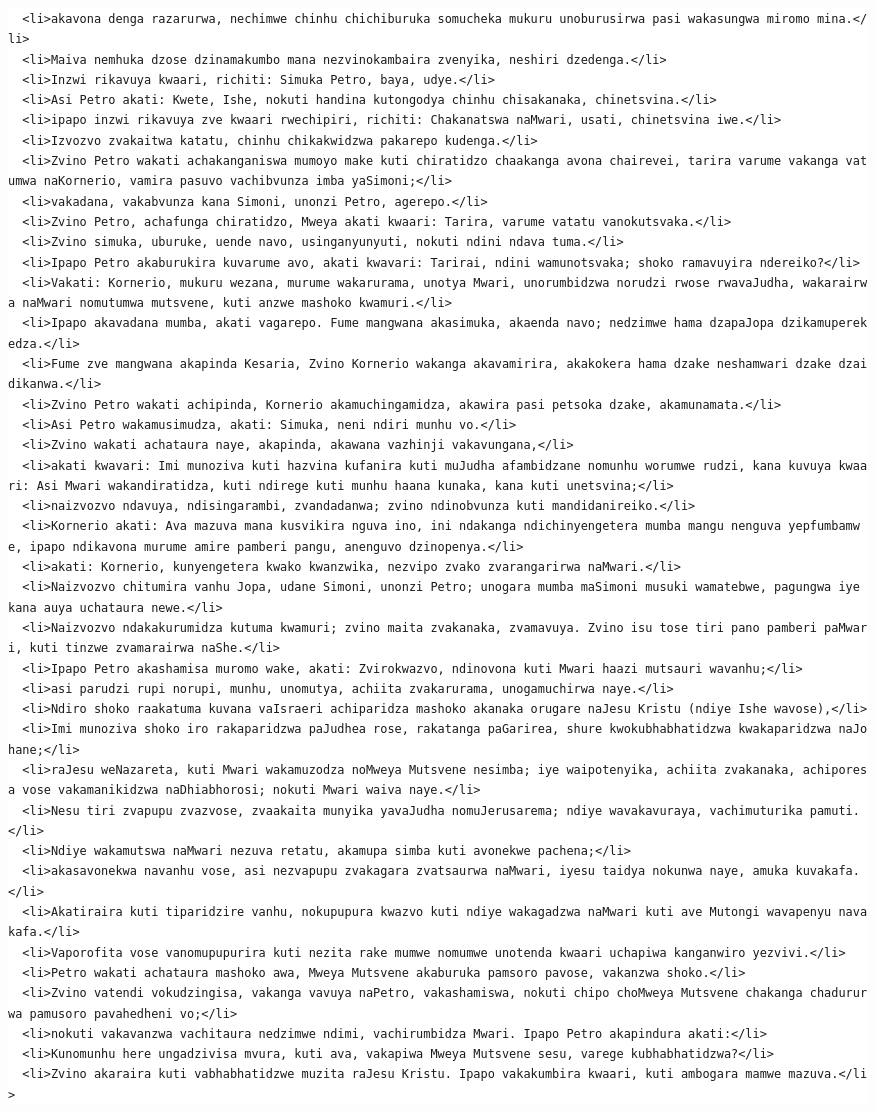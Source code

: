       <li>akavona denga razarurwa, nechimwe chinhu chichiburuka somucheka mukuru unoburusirwa pasi wakasungwa miromo mina.</li>
      <li>Maiva nemhuka dzose dzinamakumbo mana nezvinokambaira zvenyika, neshiri dzedenga.</li>
      <li>Inzwi rikavuya kwaari, richiti: Simuka Petro, baya, udye.</li>
      <li>Asi Petro akati: Kwete, Ishe, nokuti handina kutongodya chinhu chisakanaka, chinetsvina.</li>
      <li>ipapo inzwi rikavuya zve kwaari rwechipiri, richiti: Chakanatswa naMwari, usati, chinetsvina iwe.</li>
      <li>Izvozvo zvakaitwa katatu, chinhu chikakwidzwa pakarepo kudenga.</li>
      <li>Zvino Petro wakati achakanganiswa mumoyo make kuti chiratidzo chaakanga avona chairevei, tarira varume vakanga vatumwa naKornerio, vamira pasuvo vachibvunza imba yaSimoni;</li>
      <li>vakadana, vakabvunza kana Simoni, unonzi Petro, agerepo.</li>
      <li>Zvino Petro, achafunga chiratidzo, Mweya akati kwaari: Tarira, varume vatatu vanokutsvaka.</li>
      <li>Zvino simuka, uburuke, uende navo, usinganyunyuti, nokuti ndini ndava tuma.</li>
      <li>Ipapo Petro akaburukira kuvarume avo, akati kwavari: Tarirai, ndini wamunotsvaka; shoko ramavuyira ndereiko?</li>
      <li>Vakati: Kornerio, mukuru wezana, murume wakarurama, unotya Mwari, unorumbidzwa norudzi rwose rwavaJudha, wakarairwa naMwari nomutumwa mutsvene, kuti anzwe mashoko kwamuri.</li>
      <li>Ipapo akavadana mumba, akati vagarepo. Fume mangwana akasimuka, akaenda navo; nedzimwe hama dzapaJopa dzikamuperekedza.</li>
      <li>Fume zve mangwana akapinda Kesaria, Zvino Kornerio wakanga akavamirira, akakokera hama dzake neshamwari dzake dzaidikanwa.</li>
      <li>Zvino Petro wakati achipinda, Kornerio akamuchingamidza, akawira pasi petsoka dzake, akamunamata.</li>
      <li>Asi Petro wakamusimudza, akati: Simuka, neni ndiri munhu vo.</li>
      <li>Zvino wakati achataura naye, akapinda, akawana vazhinji vakavungana,</li>
      <li>akati kwavari: Imi munoziva kuti hazvina kufanira kuti muJudha afambidzane nomunhu worumwe rudzi, kana kuvuya kwaari: Asi Mwari wakandiratidza, kuti ndirege kuti munhu haana kunaka, kana kuti unetsvina;</li>
      <li>naizvozvo ndavuya, ndisingarambi, zvandadanwa; zvino ndinobvunza kuti mandidanireiko.</li>
      <li>Kornerio akati: Ava mazuva mana kusvikira nguva ino, ini ndakanga ndichinyengetera mumba mangu nenguva yepfumbamwe, ipapo ndikavona murume amire pamberi pangu, anenguvo dzinopenya.</li>
      <li>akati: Kornerio, kunyengetera kwako kwanzwika, nezvipo zvako zvarangarirwa naMwari.</li>
      <li>Naizvozvo chitumira vanhu Jopa, udane Simoni, unonzi Petro; unogara mumba maSimoni musuki wamatebwe, pagungwa iye kana auya uchataura newe.</li>
      <li>Naizvozvo ndakakurumidza kutuma kwamuri; zvino maita zvakanaka, zvamavuya. Zvino isu tose tiri pano pamberi paMwari, kuti tinzwe zvamarairwa naShe.</li>
      <li>Ipapo Petro akashamisa muromo wake, akati: Zvirokwazvo, ndinovona kuti Mwari haazi mutsauri wavanhu;</li>
      <li>asi parudzi rupi norupi, munhu, unomutya, achiita zvakarurama, unogamuchirwa naye.</li>
      <li>Ndiro shoko raakatuma kuvana vaIsraeri achiparidza mashoko akanaka orugare naJesu Kristu (ndiye Ishe wavose),</li>
      <li>Imi munoziva shoko iro rakaparidzwa paJudhea rose, rakatanga paGarirea, shure kwokubhabhatidzwa kwakaparidzwa naJohane;</li>
      <li>raJesu weNazareta, kuti Mwari wakamuzodza noMweya Mutsvene nesimba; iye waipotenyika, achiita zvakanaka, achiporesa vose vakamanikidzwa naDhiabhorosi; nokuti Mwari waiva naye.</li>
      <li>Nesu tiri zvapupu zvazvose, zvaakaita munyika yavaJudha nomuJerusarema; ndiye wavakavuraya, vachimuturika pamuti.</li>
      <li>Ndiye wakamutswa naMwari nezuva retatu, akamupa simba kuti avonekwe pachena;</li>
      <li>akasavonekwa navanhu vose, asi nezvapupu zvakagara zvatsaurwa naMwari, iyesu taidya nokunwa naye, amuka kuvakafa.</li>
      <li>Akatiraira kuti tiparidzire vanhu, nokupupura kwazvo kuti ndiye wakagadzwa naMwari kuti ave Mutongi wavapenyu navakafa.</li>
      <li>Vaporofita vose vanomupupurira kuti nezita rake mumwe nomumwe unotenda kwaari uchapiwa kanganwiro yezvivi.</li>
      <li>Petro wakati achataura mashoko awa, Mweya Mutsvene akaburuka pamsoro pavose, vakanzwa shoko.</li>
      <li>Zvino vatendi vokudzingisa, vakanga vavuya naPetro, vakashamiswa, nokuti chipo choMweya Mutsvene chakanga chadururwa pamusoro pavahedheni vo;</li>
      <li>nokuti vakavanzwa vachitaura nedzimwe ndimi, vachirumbidza Mwari. Ipapo Petro akapindura akati:</li>
      <li>Kunomunhu here ungadzivisa mvura, kuti ava, vakapiwa Mweya Mutsvene sesu, varege kubhabhatidzwa?</li>
      <li>Zvino akaraira kuti vabhabhatidzwe muzita raJesu Kristu. Ipapo vakakumbira kwaari, kuti ambogara mamwe mazuva.</li>